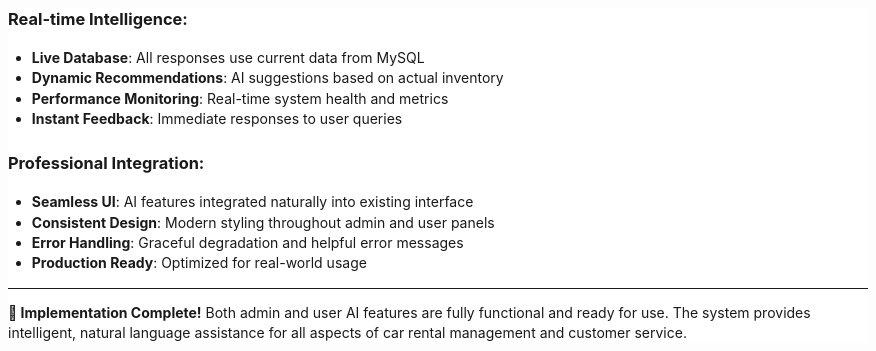 ### Real-time Intelligence:
- **Live Database**: All responses use current data from MySQL
- **Dynamic Recommendations**: AI suggestions based on actual inventory
- **Performance Monitoring**: Real-time system health and metrics
- **Instant Feedback**: Immediate responses to user queries

### Professional Integration:
- **Seamless UI**: AI features integrated naturally into existing interface
- **Consistent Design**: Modern styling throughout admin and user panels
- **Error Handling**: Graceful degradation and helpful error messages
- **Production Ready**: Optimized for real-world usage

---

**🎉 Implementation Complete!** Both admin and user AI features are fully functional and ready for use. The system provides intelligent, natural language assistance for all aspects of car rental management and customer service.